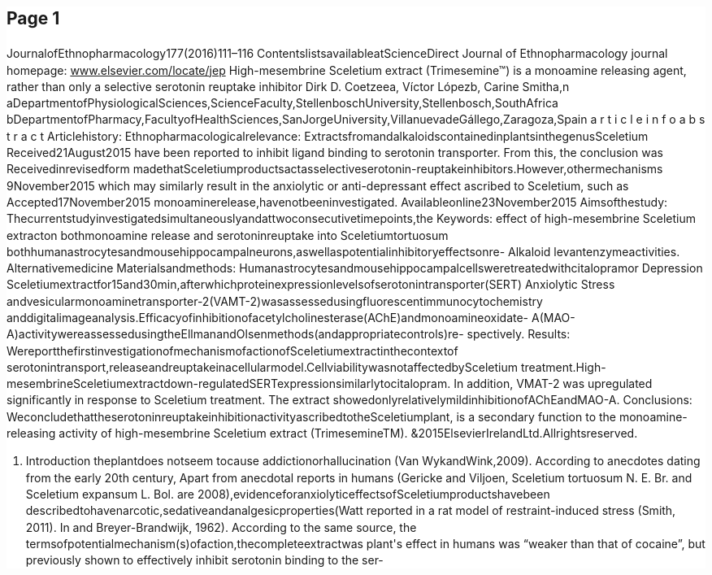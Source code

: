 ## Page 1

JournalofEthnopharmacology177(2016)111–116
ContentslistsavailableatScienceDirect
Journal of Ethnopharmacology
journal homepage: www.elsevier.com/locate/jep
High-mesembrine Sceletium extract (Trimesemine™) is a monoamine
releasing agent, rather than only a selective serotonin reuptake
inhibitor
Dirk D. Coetzeea, Víctor Lópezb, Carine Smitha,n
aDepartmentofPhysiologicalSciences,ScienceFaculty,StellenboschUniversity,Stellenbosch,SouthAfrica
bDepartmentofPharmacy,FacultyofHealthSciences,SanJorgeUniversity,VillanuevadeGállego,Zaragoza,Spain
a r t i c l e i n f o a b s t r a c t
Articlehistory: Ethnopharmacologicalrelevance: ExtractsfromandalkaloidscontainedinplantsinthegenusSceletium
Received21August2015 have been reported to inhibit ligand binding to serotonin transporter. From this, the conclusion was
Receivedinrevisedform madethatSceletiumproductsactasselectiveserotonin-reuptakeinhibitors.However,othermechanisms
9November2015 which may similarly result in the anxiolytic or anti-depressant effect ascribed to Sceletium, such as
Accepted17November2015
monoaminerelease,havenotbeeninvestigated.
Availableonline23November2015
Aimsofthestudy: Thecurrentstudyinvestigatedsimultaneouslyandattwoconsecutivetimepoints,the
Keywords: effect of high-mesembrine Sceletium extracton bothmonoamine release and serotoninreuptake into
Sceletiumtortuosum bothhumanastrocytesandmousehippocampalneurons,aswellaspotentialinhibitoryeffectsonre-
Alkaloid
levantenzymeactivities.
Alternativemedicine
Materialsandmethods: Humanastrocytesandmousehippocampalcellsweretreatedwithcitalopramor
Depression
Sceletiumextractfor15and30min,afterwhichproteinexpressionlevelsofserotonintransporter(SERT)
Anxiolytic
Stress
andvesicularmonoaminetransporter-2(VAMT-2)wasassessedusingfluorescentimmunocytochemistry
anddigitalimageanalysis.Efficacyofinhibitionofacetylcholinesterase(AChE)andmonoamineoxidate-
A(MAO-A)activitywereassessedusingtheEllmanandOlsenmethods(andappropriatecontrols)re-
spectively.
Results: WereportthefirstinvestigationofmechanismofactionofSceletiumextractinthecontextof
serotonintransport,releaseandreuptakeinacellularmodel.CellviabilitywasnotaffectedbySceletium
treatment.High-mesembrineSceletiumextractdown-regulatedSERTexpressionsimilarlytocitalopram.
In addition, VMAT-2 was upregulated significantly in response to Sceletium treatment. The extract
showedonlyrelativelymildinhibitionofAChEandMAO-A.
Conclusions: WeconcludethattheserotoninreuptakeinhibitionactivityascribedtotheSceletiumplant,
is a secondary function to the monoamine-releasing activity of high-mesembrine Sceletium extract
(TrimesemineTM).
&2015ElsevierIrelandLtd.Allrightsreserved.
1. Introduction theplantdoes notseem tocause addictionorhallucination (Van
WykandWink,2009).
According to anecdotes dating from the early 20th century, Apart from anecdotal reports in humans (Gericke and Viljoen,
Sceletium tortuosum N. E. Br. and Sceletium expansum L. Bol. are 2008),evidenceforanxiolyticeffectsofSceletiumproductshavebeen
describedtohavenarcotic,sedativeandanalgesicproperties(Watt reported in a rat model of restraint-induced stress (Smith, 2011). In
and Breyer-Brandwijk, 1962). According to the same source, the termsofpotentialmechanism(s)ofaction,thecompleteextractwas
plant's effect in humans was “weaker than that of cocaine”, but previously shown to effectively inhibit serotonin binding to the ser-